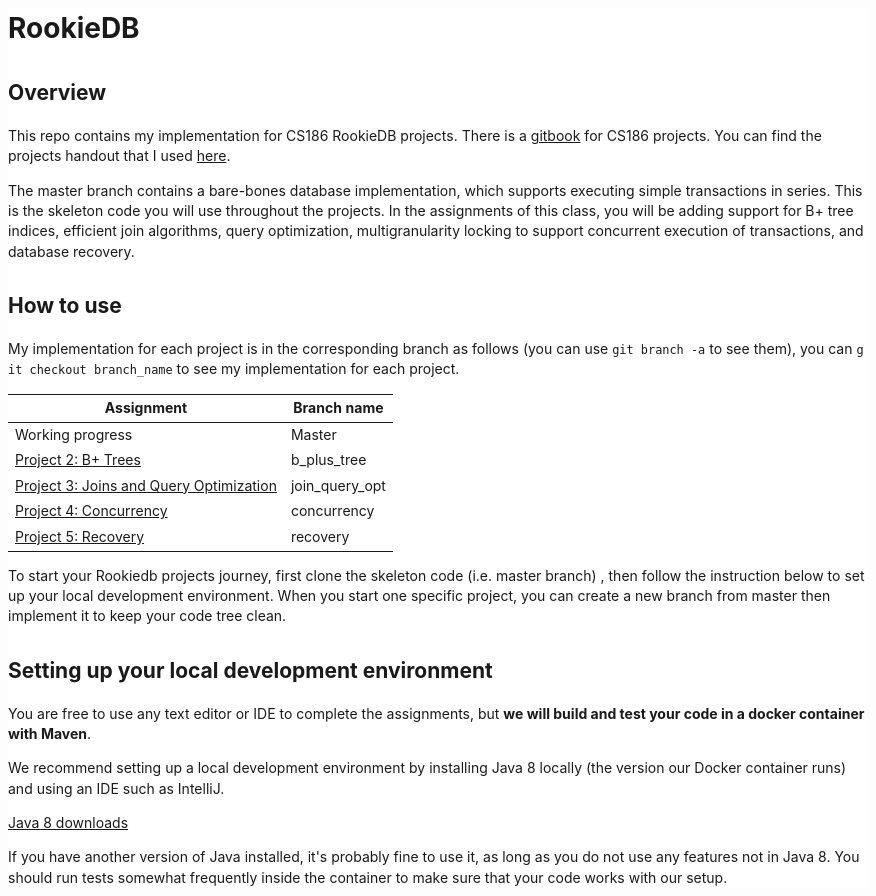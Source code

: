 # RookieDB

## Overview

This repo contains my implementation for CS186 RookieDB projects. There is a [gitbook](https://cs186.gitbook.io/project/) for CS186 projects. You can find the projects handout that I used [here](./project-handout).

The master branch contains a bare-bones database implementation, which supports
executing simple transactions in series. This is the skeleton code you will use throughout the projects. In the assignments of
this class, you will be adding support for
B+ tree indices, efficient join algorithms, query optimization, multigranularity
locking to support concurrent execution of transactions, and database recovery.

## How to use

My implementation for each project is in the corresponding branch as follows (you can use `git branch -a` to see them), you can `git checkout branch_name` to see my implementation for each project.

| **Assignment**                                                                                | **Branch name** |
|-----------------------------------------------------------------------------------------------|---------------------|
| Working progress                                                | Master          |
| [Project 2: B+ Trees](https://cs186.gitbook.io/project/assignments/proj2)                     | b_plus_tree |
| [Project 3: Joins and Query Optimization](https://cs186.gitbook.io/project/assignments/proj3) | join_query_opt |
| [Project 4: Concurrency](https://cs186.gitbook.io/project/assignments/proj4)                  | concurrency |
| [Project 5: Recovery](https://cs186.gitbook.io/project/assignments/proj5)                     | recovery |

To start your Rookiedb projects journey, first clone the skeleton code (i.e. master branch) , then follow the instruction below to set up your local development environment. When you  start one specific project, you can create a new branch from master then implement it to keep your code tree clean. 

## Setting up your local development environment

You are free to use any text editor or IDE to complete the assignments, but **we
will build and test your code in a docker container with Maven**.

We recommend setting up a local development environment by installing Java
8 locally (the version our Docker container runs) and using an IDE such as
IntelliJ.

[Java 8 downloads](http://www.oracle.com/technetwork/java/javase/downloads/jdk8-downloads-2133151.html)

If you have another version of Java installed, it's probably fine to use it, as
long as you do not use any features not in Java 8. You should run tests
somewhat frequently inside the container to make sure that your code works with
our setup.
